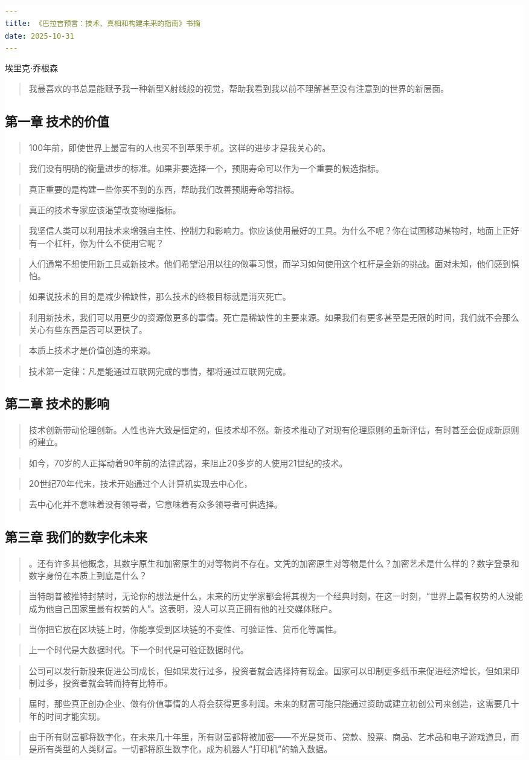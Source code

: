 ```yaml
---
title: 《巴拉吉预言：技术、真相和构建未来的指南》书摘
date: 2025-10-31
---
```


埃里克·乔根森

> 我最喜欢的书总是能赋予我一种新型X射线般的视觉，帮助我看到我以前不理解甚至没有注意到的世界的新层面。


## 第一章 技术的价值

> 100年前，即使世界上最富有的人也买不到苹果手机。这样的进步才是我关心的。

> 我们没有明确的衡量进步的标准。如果非要选择一个，预期寿命可以作为一个重要的候选指标。

> 真正重要的是构建一些你买不到的东西，帮助我们改善预期寿命等指标。

> 真正的技术专家应该渴望改变物理指标。

> 我坚信人类可以利用技术来增强自主性、控制力和影响力。你应该使用最好的工具。为什么不呢？你在试图移动某物时，地面上正好有一个杠杆，你为什么不使用它呢？

> 人们通常不想使用新工具或新技术。他们希望沿用以往的做事习惯，而学习如何使用这个杠杆是全新的挑战。面对未知，他们感到惧怕。

> 如果说技术的目的是减少稀缺性，那么技术的终极目标就是消灭死亡。

> 利用新技术，我们可以用更少的资源做更多的事情。死亡是稀缺性的主要来源。如果我们有更多甚至是无限的时间，我们就不会那么关心有些东西是否可以更快了。

> 本质上技术才是价值创造的来源。

> 技术第一定律：凡是能通过互联网完成的事情，都将通过互联网完成。


## 第二章 技术的影响

> 技术创新带动伦理创新。人性也许大致是恒定的，但技术却不然。新技术推动了对现有伦理原则的重新评估，有时甚至会促成新原则的建立。

> 如今，70岁的人正挥动着90年前的法律武器，来阻止20多岁的人使用21世纪的技术。

> 20世纪70年代末，技术开始通过个人计算机实现去中心化，

> 去中心化并不意味着没有领导者，它意味着有众多领导者可供选择。


## 第三章 我们的数字化未来

> 。还有许多其他概念，其数字原生和加密原生的对等物尚不存在。文凭的加密原生对等物是什么？加密艺术是什么样的？数字登录和数字身份在本质上到底是什么？

> 当特朗普被推特封禁时，无论你的想法是什么，未来的历史学家都会将其视为一个经典时刻，在这一时刻，“世界上最有权势的人没能成为他自己国家里最有权势的人”。这表明，没人可以真正拥有他的社交媒体账户。

> 当你把它放在区块链上时，你能享受到区块链的不变性、可验证性、货币化等属性。

> 上一个时代是大数据时代。下一个时代是可验证数据时代。

> 公司可以发行新股来促进公司成长，但如果发行过多，投资者就会选择持有现金。国家可以印制更多纸币来促进经济增长，但如果印制过多，投资者就会转而持有比特币。

> 届时，那些真正创办企业、做有价值事情的人将会获得更多利润。未来的财富可能只能通过资助或建立初创公司来创造，这需要几十年的时间才能实现。

> 由于所有财富都将数字化，在未来几十年里，所有财富都将被加密——不光是货币、贷款、股票、商品、艺术品和电子游戏道具，而是所有类型的人类财富。一切都将原生数字化，成为机器人“打印机”的输入数据。
